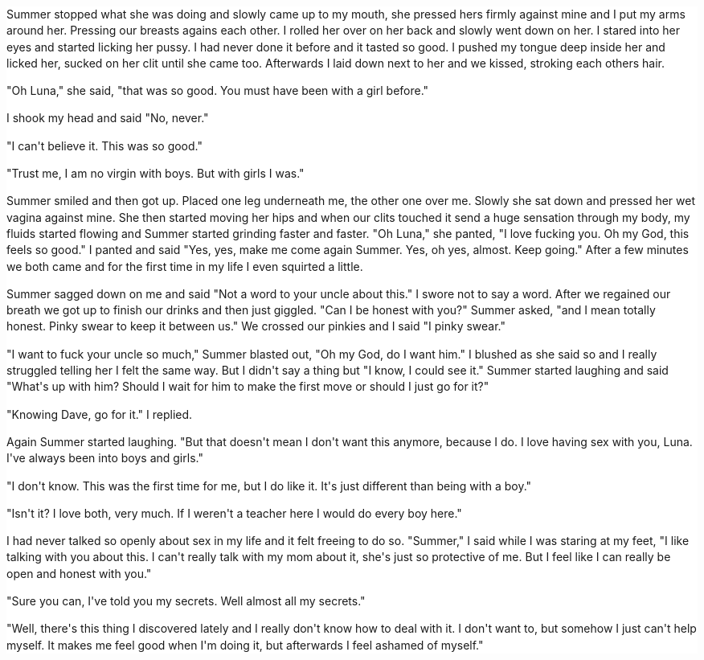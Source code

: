 Summer stopped what she was doing and slowly came up to my mouth, she pressed
hers firmly against mine and I put my arms around her. Pressing our breasts
agains each other. I rolled her over on her back and slowly went down on her. I
stared into her eyes and started licking her pussy. I had never done it before
and it tasted so good. I pushed my tongue deep inside her and licked her,
sucked on her clit until she came too. Afterwards I laid down next to her and
we kissed, stroking each others hair.

"Oh Luna," she said, "that was so good. You must have been with a girl before."

I shook my head and said "No, never."

"I can't believe it. This was so good."

"Trust me, I am no virgin with boys. But with girls I was."

Summer smiled and then got up. Placed one leg underneath me, the other one over
me. Slowly she sat down and pressed her wet vagina against mine. She then
started moving her hips and when our clits touched it send a huge sensation
through my body, my fluids started flowing and Summer started grinding faster
and faster. "Oh Luna," she panted, "I love fucking you. Oh my God, this feels
so good." I panted and said "Yes, yes, make me come again Summer. Yes, oh yes,
almost. Keep going." After a few minutes we both came and for the first time in
my life I even squirted a little.

Summer sagged down on me and said "Not a word to your uncle about this." I
swore not to say a word. After we regained our breath we got up to finish our
drinks and then just giggled. "Can I be honest with you?" Summer asked, "and I
mean totally honest. Pinky swear to keep it between us." We crossed our pinkies
and I said "I pinky swear."

"I want to fuck your uncle so much," Summer blasted out, "Oh my God, do I want
him." I blushed as she said so and I really struggled telling her I felt the
same way. But I didn't say a thing but "I know, I could see it." Summer started
laughing and said "What's up with him? Should I wait for him to make the first
move or should I just go for it?"

"Knowing Dave, go for it." I replied.

Again Summer started laughing. "But that doesn't mean I don't want this
anymore, because I do. I love having sex with you, Luna. I've always been into
boys and girls."

"I don't know. This was the first time for me, but I do like it. It's just
different than being with a boy."

"Isn't it? I love both, very much. If I weren't a teacher here I would do every
boy here."

I had never talked so openly about sex in my life and it felt freeing to do so.
"Summer," I said while I was staring at my feet, "I like talking with you about
this. I can't really talk with my mom about it, she's just so protective of me.
But I feel like I can really be open and honest with you."

"Sure you can, I've told you my secrets. Well almost all my secrets."

"Well, there's this thing I discovered lately and I really don't know how to
deal with it. I don't want to, but somehow I just can't help myself. It makes
me feel good when I'm doing it, but afterwards I feel ashamed of myself."
